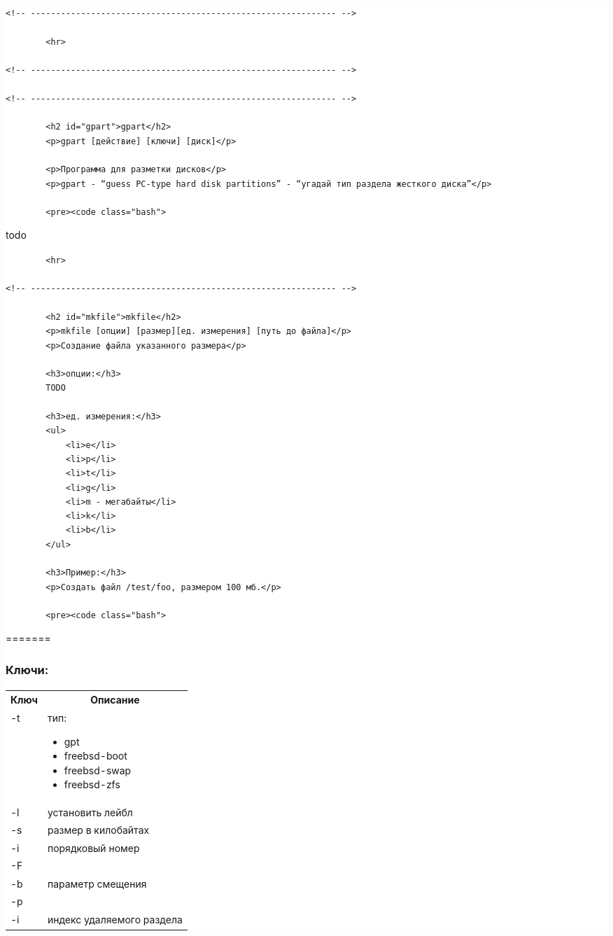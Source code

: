     <!-- ------------------------------------------------------------- -->

            <hr>

    <!-- ------------------------------------------------------------- -->

    <!-- ------------------------------------------------------------- -->

            <h2 id="gpart">gpart</h2>
            <p>gpart [действие] [ключи] [диск]</p>

            <p>Программа для разметки дисков</p>
            <p>gpart - “guess PC-type hard disk partitions” - “угадай тип раздела жесткого диска”</p>

            <pre><code class="bash">
todo
            </code></pre>

            <hr>

    <!-- ------------------------------------------------------------- -->

            <h2 id="mkfile">mkfile</h2>
            <p>mkfile [опции] [размер][ед. измерения] [путь до файла]</p>
            <p>Создание файла указанного размера</p>

            <h3>опции:</h3>
            TODO

            <h3>ед. измерения:</h3>
            <ul>
                <li>e</li>
                <li>p</li>
                <li>t</li>
                <li>g</li>
                <li>m - мегабайты</li>
                <li>k</li>
                <li>b</li>
            </ul>

            <h3>Пример:</h3>
            <p>Создать файл /test/foo, размером 100 мб.</p>

            <pre><code class="bash">
=======
            <h3>Ключи:</h3>
            <table><tr><th>Ключ</th><th>Описание</th></tr>
                <tr>
                    <td>-t</td>
                    <td>тип:
                        <ul>
                            <li>gpt</li>
                            <li>freebsd-boot</li>
                            <li>freebsd-swap</li>
                            <li>freebsd-zfs</li>
                        </ul>
                    </td>
                </tr>
                <tr><td>-l</td><td>установить лейбл</td></tr>
                <tr><td>-s</td><td>размер в килобайтах</td></tr>
                <tr><td>-i</td><td>порядковый номер</td></tr>
                <tr><td>-F</td><td> </td></tr>
                <tr><td>-b</td><td>параметр смещения</td></tr>
                <tr><td>-p</td><td> </td></tr>
                <tr><td>-i</td><td>индекс удаляемого раздела</td></tr>
            </table>
